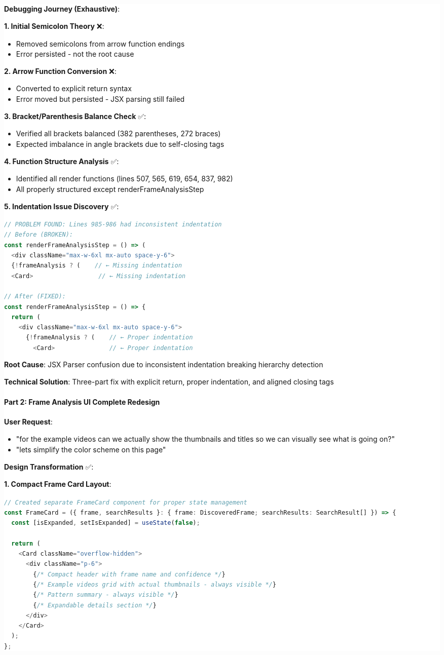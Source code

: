 **Debugging Journey (Exhaustive)**:

**1. Initial Semicolon Theory** ❌:
- Removed semicolons from arrow function endings
- Error persisted - not the root cause

**2. Arrow Function Conversion** ❌:
- Converted to explicit return syntax
- Error moved but persisted - JSX parsing still failed

**3. Bracket/Parenthesis Balance Check** ✅:
- Verified all brackets balanced (382 parentheses, 272 braces)
- Expected imbalance in angle brackets due to self-closing tags

**4. Function Structure Analysis** ✅:
- Identified all render functions (lines 507, 565, 619, 654, 837, 982)
- All properly structured except renderFrameAnalysisStep

**5. Indentation Issue Discovery** ✅:
```typescript
// PROBLEM FOUND: Lines 985-986 had inconsistent indentation
// Before (BROKEN):
const renderFrameAnalysisStep = () => (
  <div className="max-w-6xl mx-auto space-y-6">
  {!frameAnalysis ? (    // ← Missing indentation
  <Card>                  // ← Missing indentation

// After (FIXED):
const renderFrameAnalysisStep = () => {
  return (
    <div className="max-w-6xl mx-auto space-y-6">
      {!frameAnalysis ? (    // ← Proper indentation
        <Card>               // ← Proper indentation
```

**Root Cause**: JSX Parser confusion due to inconsistent indentation breaking hierarchy detection

**Technical Solution**: Three-part fix with explicit return, proper indentation, and aligned closing tags

#### Part 2: Frame Analysis UI Complete Redesign

**User Request**: 
- "for the example videos can we actually show the thumbnails and titles so we can visually see what is going on?"
- "lets simplify the color scheme on this page"

**Design Transformation** ✅:

**1. Compact Frame Card Layout**:
```typescript
// Created separate FrameCard component for proper state management
const FrameCard = ({ frame, searchResults }: { frame: DiscoveredFrame; searchResults: SearchResult[] }) => {
  const [isExpanded, setIsExpanded] = useState(false);
  
  return (
    <Card className="overflow-hidden">
      <div className="p-6">
        {/* Compact header with frame name and confidence */}
        {/* Example videos grid with actual thumbnails - always visible */}
        {/* Pattern summary - always visible */}
        {/* Expandable details section */}
      </div>
    </Card>
  );
};
```

